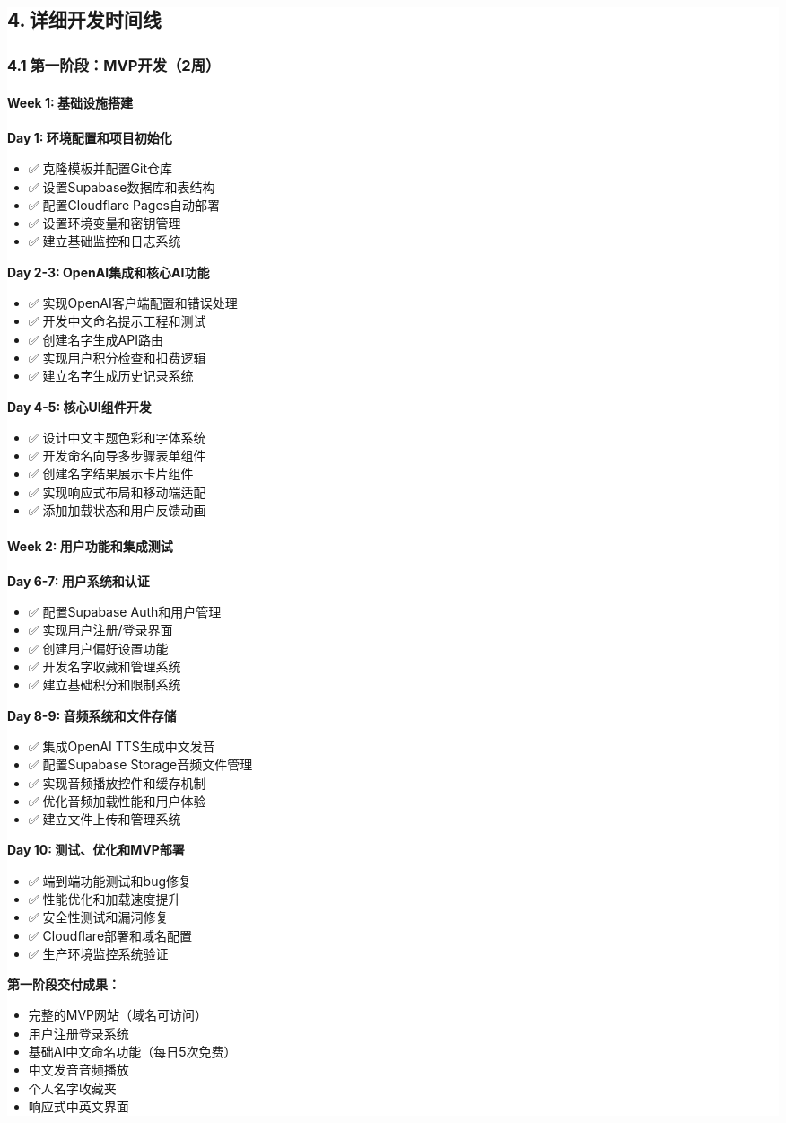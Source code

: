 
## 4. 详细开发时间线

### 4.1 第一阶段：MVP开发（2周）

#### Week 1: 基础设施搭建

**Day 1: 环境配置和项目初始化**
- ✅ 克隆模板并配置Git仓库
- ✅ 设置Supabase数据库和表结构
- ✅ 配置Cloudflare Pages自动部署
- ✅ 设置环境变量和密钥管理
- ✅ 建立基础监控和日志系统

**Day 2-3: OpenAI集成和核心AI功能**
- ✅ 实现OpenAI客户端配置和错误处理
- ✅ 开发中文命名提示工程和测试
- ✅ 创建名字生成API路由
- ✅ 实现用户积分检查和扣费逻辑
- ✅ 建立名字生成历史记录系统

**Day 4-5: 核心UI组件开发**
- ✅ 设计中文主题色彩和字体系统
- ✅ 开发命名向导多步骤表单组件
- ✅ 创建名字结果展示卡片组件
- ✅ 实现响应式布局和移动端适配
- ✅ 添加加载状态和用户反馈动画

#### Week 2: 用户功能和集成测试

**Day 6-7: 用户系统和认证**
- ✅ 配置Supabase Auth和用户管理
- ✅ 实现用户注册/登录界面
- ✅ 创建用户偏好设置功能
- ✅ 开发名字收藏和管理系统
- ✅ 建立基础积分和限制系统

**Day 8-9: 音频系统和文件存储**
- ✅ 集成OpenAI TTS生成中文发音
- ✅ 配置Supabase Storage音频文件管理
- ✅ 实现音频播放控件和缓存机制
- ✅ 优化音频加载性能和用户体验
- ✅ 建立文件上传和管理系统

**Day 10: 测试、优化和MVP部署**
- ✅ 端到端功能测试和bug修复
- ✅ 性能优化和加载速度提升
- ✅ 安全性测试和漏洞修复
- ✅ Cloudflare部署和域名配置
- ✅ 生产环境监控系统验证

**第一阶段交付成果：**
- 完整的MVP网站（域名可访问）
- 用户注册登录系统
- 基础AI中文命名功能（每日5次免费）
- 中文发音音频播放
- 个人名字收藏夹
- 响应式中英文界面

